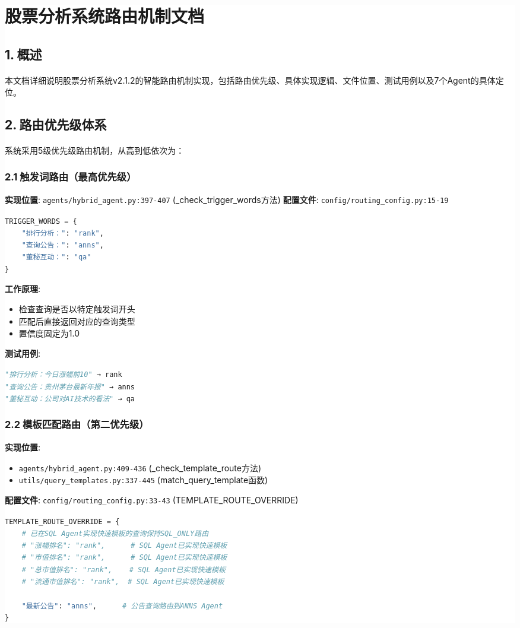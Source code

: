 # 股票分析系统路由机制文档

## 1. 概述

本文档详细说明股票分析系统v2.1.2的智能路由机制实现，包括路由优先级、具体实现逻辑、文件位置、测试用例以及7个Agent的具体定位。

## 2. 路由优先级体系

系统采用5级优先级路由机制，从高到低依次为：

### 2.1 触发词路由（最高优先级）

**实现位置**: `agents/hybrid_agent.py:397-407` (_check_trigger_words方法)
**配置文件**: `config/routing_config.py:15-19`

```python
TRIGGER_WORDS = {
    "排行分析：": "rank",
    "查询公告：": "anns", 
    "董秘互动：": "qa"
}
```

**工作原理**:
- 检查查询是否以特定触发词开头
- 匹配后直接返回对应的查询类型
- 置信度固定为1.0

**测试用例**:
```python
"排行分析：今日涨幅前10" → rank
"查询公告：贵州茅台最新年报" → anns
"董秘互动：公司对AI技术的看法" → qa
```

### 2.2 模板匹配路由（第二优先级）

**实现位置**: 
- `agents/hybrid_agent.py:409-436` (_check_template_route方法)
- `utils/query_templates.py:337-445` (match_query_template函数)

**配置文件**: `config/routing_config.py:33-43` (TEMPLATE_ROUTE_OVERRIDE)

```python
TEMPLATE_ROUTE_OVERRIDE = {
    # 已在SQL Agent实现快速模板的查询保持SQL_ONLY路由
    # "涨幅排名": "rank",      # SQL Agent已实现快速模板
    # "市值排名": "rank",      # SQL Agent已实现快速模板
    # "总市值排名": "rank",    # SQL Agent已实现快速模板
    # "流通市值排名": "rank",  # SQL Agent已实现快速模板
    
    "最新公告": "anns",      # 公告查询路由到ANNS Agent
}
```
